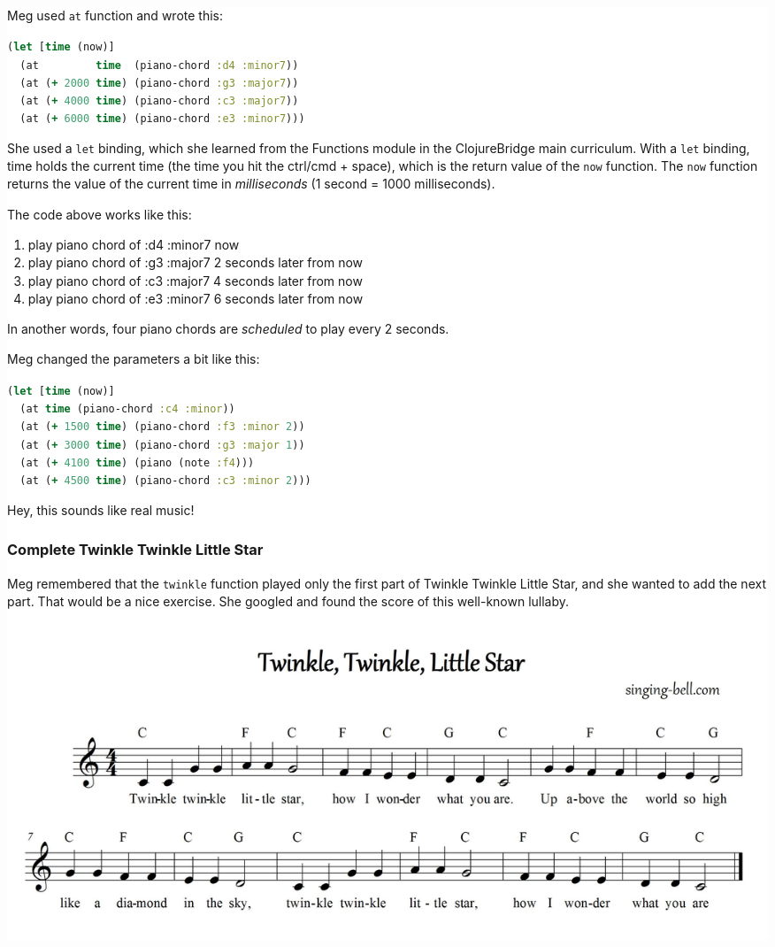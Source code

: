 Meg used `at` function and wrote this:

```clojure
(let [time (now)]
  (at         time  (piano-chord :d4 :minor7))
  (at (+ 2000 time) (piano-chord :g3 :major7))
  (at (+ 4000 time) (piano-chord :c3 :major7))
  (at (+ 6000 time) (piano-chord :e3 :minor7)))
```

She used a `let` binding, which she learned from the Functions module
in the ClojureBridge main curriculum. With a `let` binding, time holds
the current time (the time you hit the ctrl/cmd + space), which is the
return value of the `now` function.  The `now` function returns the value
of the current time in *milliseconds* (1 second = 1000 milliseconds).

The code above works like this:

1. play piano chord of :d4 :minor7 now
2. play piano chord of :g3 :major7 2 seconds later from now
3. play piano chord of :c3 :major7 4 seconds later from now
4. play piano chord of :e3 :minor7 6 seconds later from now

In another words, four piano chords are *scheduled* to play every 2
seconds.

Meg changed the parameters a bit like this:

```clojure
(let [time (now)]
  (at time (piano-chord :c4 :minor))
  (at (+ 1500 time) (piano-chord :f3 :minor 2))
  (at (+ 3000 time) (piano-chord :g3 :major 1))
  (at (+ 4100 time) (piano (note :f4)))
  (at (+ 4500 time) (piano-chord :c3 :minor 2)))
```

Hey, this sounds like real music!


### Complete Twinkle Twinkle Little Star

Meg remembered that the `twinkle` function played only the first part
of Twinkle Twinkle Little Star, and she wanted to add the next
part. That would be a nice exercise.  She googled and found the score
of this well-known lullaby.

![Twinkle Twinkle Little Star](img/TwinkleTwinkle_C_Image.jpg)
